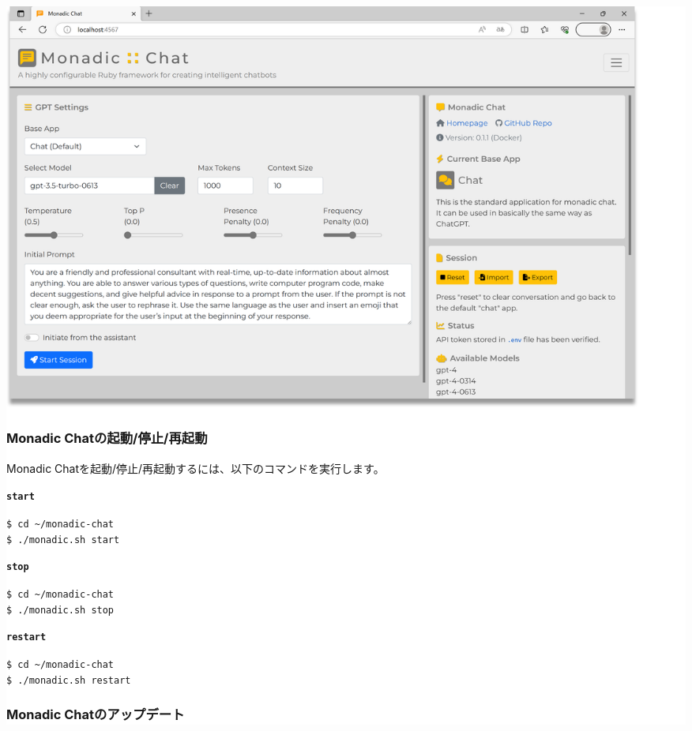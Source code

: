 <img src="./assets/images/win-browser.png" width="800px"/>

### Monadic Chatの起動/停止/再起動

Monadic Chatを起動/停止/再起動するには、以下のコマンドを実行します。

**`start`**

```shell
$ cd ~/monadic-chat
$ ./monadic.sh start
```

**`stop`**

```shell
$ cd ~/monadic-chat
$ ./monadic.sh stop
```

**`restart`**

```shell
$ cd ~/monadic-chat
$ ./monadic.sh restart
```

### Monadic Chatのアップデート
